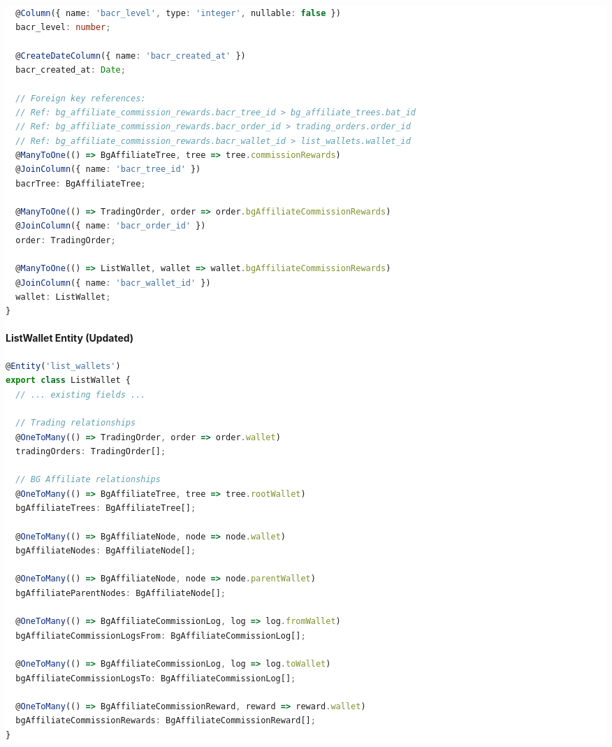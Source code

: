 ```typescript
  @Column({ name: 'bacr_level', type: 'integer', nullable: false })
  bacr_level: number;

  @CreateDateColumn({ name: 'bacr_created_at' })
  bacr_created_at: Date;

  // Foreign key references:
  // Ref: bg_affiliate_commission_rewards.bacr_tree_id > bg_affiliate_trees.bat_id
  // Ref: bg_affiliate_commission_rewards.bacr_order_id > trading_orders.order_id
  // Ref: bg_affiliate_commission_rewards.bacr_wallet_id > list_wallets.wallet_id
  @ManyToOne(() => BgAffiliateTree, tree => tree.commissionRewards)
  @JoinColumn({ name: 'bacr_tree_id' })
  bacrTree: BgAffiliateTree;

  @ManyToOne(() => TradingOrder, order => order.bgAffiliateCommissionRewards)
  @JoinColumn({ name: 'bacr_order_id' })
  order: TradingOrder;

  @ManyToOne(() => ListWallet, wallet => wallet.bgAffiliateCommissionRewards)
  @JoinColumn({ name: 'bacr_wallet_id' })
  wallet: ListWallet;
}
```

#### ListWallet Entity (Updated)
```typescript
@Entity('list_wallets')
export class ListWallet {
  // ... existing fields ...

  // Trading relationships
  @OneToMany(() => TradingOrder, order => order.wallet)
  tradingOrders: TradingOrder[];

  // BG Affiliate relationships
  @OneToMany(() => BgAffiliateTree, tree => tree.rootWallet)
  bgAffiliateTrees: BgAffiliateTree[];

  @OneToMany(() => BgAffiliateNode, node => node.wallet)
  bgAffiliateNodes: BgAffiliateNode[];

  @OneToMany(() => BgAffiliateNode, node => node.parentWallet)
  bgAffiliateParentNodes: BgAffiliateNode[];

  @OneToMany(() => BgAffiliateCommissionLog, log => log.fromWallet)
  bgAffiliateCommissionLogsFrom: BgAffiliateCommissionLog[];

  @OneToMany(() => BgAffiliateCommissionLog, log => log.toWallet)
  bgAffiliateCommissionLogsTo: BgAffiliateCommissionLog[];

  @OneToMany(() => BgAffiliateCommissionReward, reward => reward.wallet)
  bgAffiliateCommissionRewards: BgAffiliateCommissionReward[];
}
```
